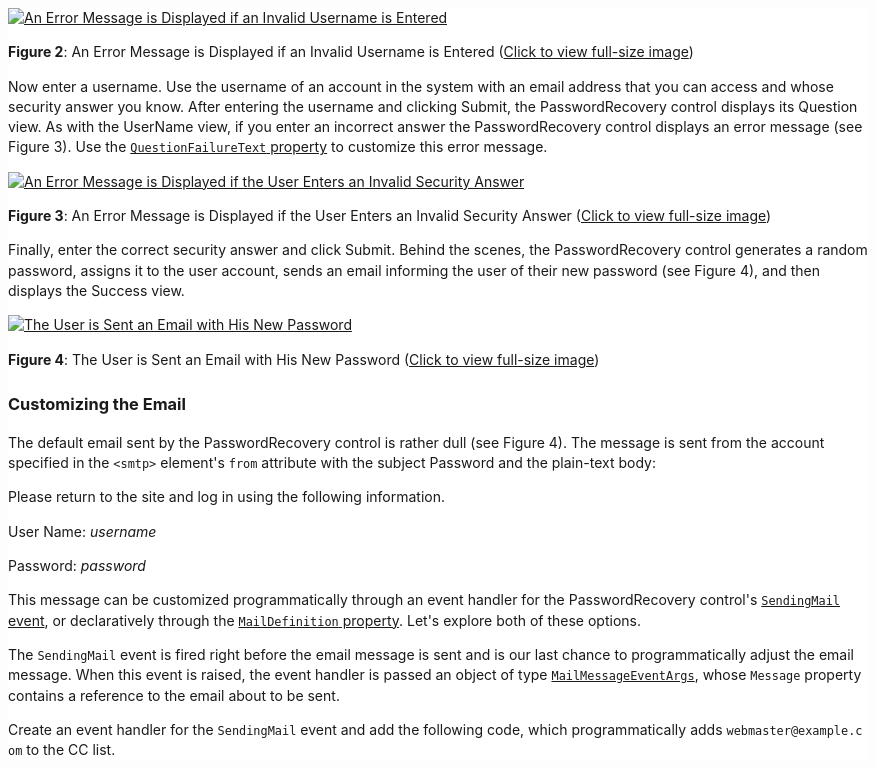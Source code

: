 
[![An Error Message is Displayed if an Invalid Username is Entered](recovering-and-changing-passwords-vb/_static/image5.png)](recovering-and-changing-passwords-vb/_static/image4.png)

**Figure 2**: An Error Message is Displayed if an Invalid Username is Entered  ([Click to view full-size image](recovering-and-changing-passwords-vb/_static/image6.png))


Now enter a username. Use the username of an account in the system with an email address that you can access and whose security answer you know. After entering the username and clicking Submit, the PasswordRecovery control displays its Question view. As with the UserName view, if you enter an incorrect answer the PasswordRecovery control displays an error message (see Figure 3). Use the [`QuestionFailureText` property](https://msdn.microsoft.com/en-us/library/system.web.ui.webcontrols.passwordrecovery.questionfailuretext.aspx) to customize this error message.


[![An Error Message is Displayed if the User Enters an Invalid Security Answer](recovering-and-changing-passwords-vb/_static/image8.png)](recovering-and-changing-passwords-vb/_static/image7.png)

**Figure 3**: An Error Message is Displayed if the User Enters an Invalid Security Answer  ([Click to view full-size image](recovering-and-changing-passwords-vb/_static/image9.png))


Finally, enter the correct security answer and click Submit. Behind the scenes, the PasswordRecovery control generates a random password, assigns it to the user account, sends an email informing the user of their new password (see Figure 4), and then displays the Success view.


[![The User is Sent an Email with His New Password](recovering-and-changing-passwords-vb/_static/image11.png)](recovering-and-changing-passwords-vb/_static/image10.png)

**Figure 4**: The User is Sent an Email with His New Password  ([Click to view full-size image](recovering-and-changing-passwords-vb/_static/image12.png))


### Customizing the Email

The default email sent by the PasswordRecovery control is rather dull (see Figure 4). The message is sent from the account specified in the `<smtp>` element's `from` attribute with the subject Password and the plain-text body:

Please return to the site and log in using the following information.

User Name: *username*

Password: *password*

This message can be customized programmatically through an event handler for the PasswordRecovery control's [`SendingMail` event](https://msdn.microsoft.com/en-us/library/system.web.ui.webcontrols.passwordrecovery.sendingmail.aspx), or declaratively through the [`MailDefinition` property](https://msdn.microsoft.com/en-us/library/system.web.ui.webcontrols.passwordrecovery.maildefinition.aspx). Let's explore both of these options.

The `SendingMail` event is fired right before the email message is sent and is our last chance to programmatically adjust the email message. When this event is raised, the event handler is passed an object of type [`MailMessageEventArgs`](https://msdn.microsoft.com/en-us/library/system.web.ui.webcontrols.mailmessageeventargs.aspx), whose `Message` property contains a reference to the email about to be sent.

Create an event handler for the `SendingMail` event and add the following code, which programmatically adds `webmaster@example.com` to the CC list.
